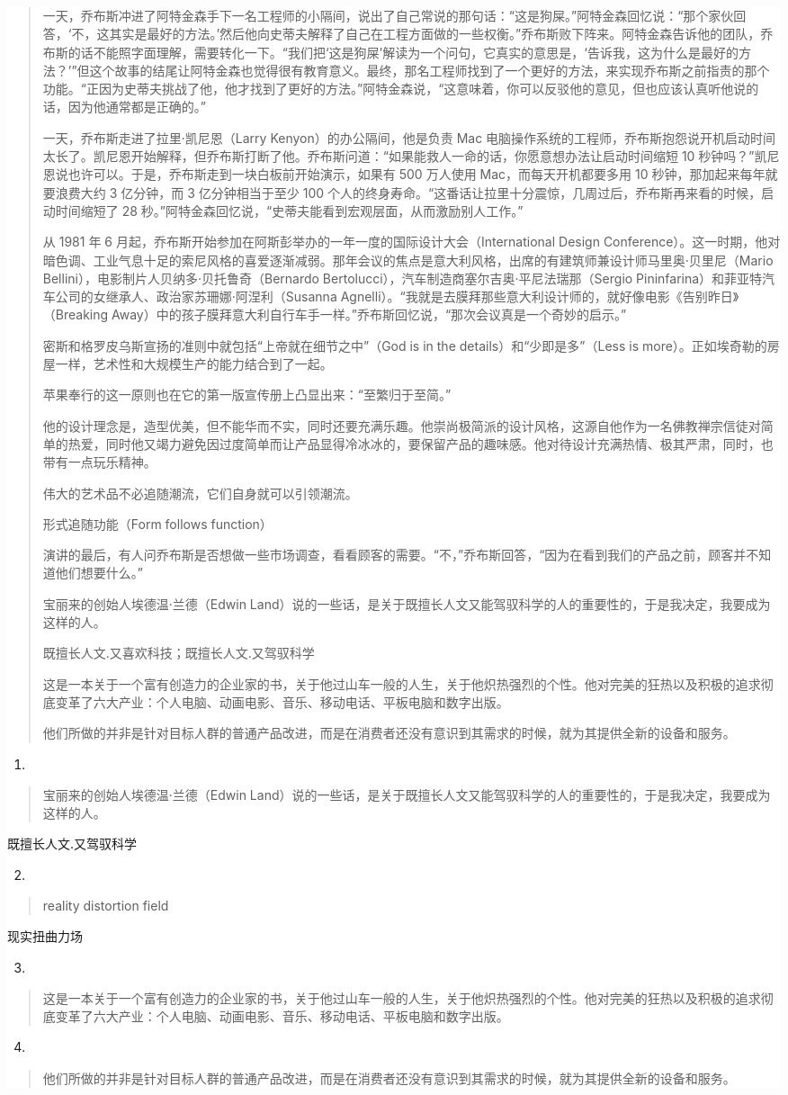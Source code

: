> 一天，乔布斯冲进了阿特金森手下一名工程师的小隔间，说出了自己常说的那句话：“这是狗屎。”阿特金森回忆说：“那个家伙回答，‘不，这其实是最好的方法。’然后他向史蒂夫解释了自己在工程方面做的一些权衡。”乔布斯败下阵来。阿特金森告诉他的团队，乔布斯的话不能照字面理解，需要转化一下。“我们把‘这是狗屎’解读为一个问句，它真实的意思是，‘告诉我，这为什么是最好的方法？’”但这个故事的结尾让阿特金森也觉得很有教育意义。最终，那名工程师找到了一个更好的方法，来实现乔布斯之前指责的那个功能。“正因为史蒂夫挑战了他，他才找到了更好的方法。”阿特金森说，“这意味着，你可以反驳他的意见，但也应该认真听他说的话，因为他通常都是正确的。”
>
> 一天，乔布斯走进了拉里·凯尼恩（Larry Kenyon）的办公隔间，他是负责 Mac 电脑操作系统的工程师，乔布斯抱怨说开机启动时间太长了。凯尼恩开始解释，但乔布斯打断了他。乔布斯问道：“如果能救人一命的话，你愿意想办法让启动时间缩短 10 秒钟吗？”凯尼恩说也许可以。于是，乔布斯走到一块白板前开始演示，如果有 500 万人使用 Mac，而每天开机都要多用 10 秒钟，那加起来每年就要浪费大约 3 亿分钟，而 3 亿分钟相当于至少 100 个人的终身寿命。“这番话让拉里十分震惊，几周过后，乔布斯再来看的时候，启动时间缩短了 28 秒。”阿特金森回忆说，“史蒂夫能看到宏观层面，从而激励别人工作。”
>
> 从 1981 年 6 月起，乔布斯开始参加在阿斯彭举办的一年一度的国际设计大会（International Design Conference）。这一时期，他对暗色调、工业气息十足的索尼风格的喜爱逐渐减弱。那年会议的焦点是意大利风格，出席的有建筑师兼设计师马里奥·贝里尼（Mario Bellini），电影制片人贝纳多·贝托鲁奇（Bernardo Bertolucci），汽车制造商塞尔吉奥·平尼法瑞那（Sergio Pininfarina）和菲亚特汽车公司的女继承人、政治家苏珊娜·阿涅利（Susanna Agnelli）。“我就是去膜拜那些意大利设计师的，就好像电影《告别昨日》（Breaking Away）中的孩子膜拜意大利自行车手一样。”乔布斯回忆说，“那次会议真是一个奇妙的启示。”
>
> 密斯和格罗皮乌斯宣扬的准则中就包括“上帝就在细节之中”（God is in the details）和“少即是多”（Less is more）。正如埃奇勒的房屋一样，艺术性和大规模生产的能力结合到了一起。
>
> 苹果奉行的这一原则也在它的第一版宣传册上凸显出来：“至繁归于至简。”
>
> 他的设计理念是，造型优美，但不能华而不实，同时还要充满乐趣。他崇尚极简派的设计风格，这源自他作为一名佛教禅宗信徒对简单的热爱，同时他又竭力避免因过度简单而让产品显得冷冰冰的，要保留产品的趣味感。他对待设计充满热情、极其严肃，同时，也带有一点玩乐精神。
>
> 伟大的艺术品不必追随潮流，它们自身就可以引领潮流。
>
> 形式追随功能（Form follows function）
>
> 演讲的最后，有人问乔布斯是否想做一些市场调查，看看顾客的需要。“不，”乔布斯回答，“因为在看到我们的产品之前，顾客并不知道他们想要什么。”
>
> 宝丽来的创始人埃德温·兰德（Edwin Land）说的一些话，是关于既擅长人文又能驾驭科学的人的重要性的，于是我决定，我要成为这样的人。
>
> 既擅长人文.又喜欢科技；既擅长人文.又驾驭科学
>
> 这是一本关于一个富有创造力的企业家的书，关于他过山车一般的人生，关于他炽热强烈的个性。他对完美的狂热以及积极的追求彻底变革了六大产业：个人电脑、动画电影、音乐、移动电话、平板电脑和数字出版。
>
> 他们所做的并非是针对目标人群的普通产品改进，而是在消费者还没有意识到其需求的时候，就为其提供全新的设备和服务。

1.

> 宝丽来的创始人埃德温·兰德（Edwin Land）说的一些话，是关于既擅长人文又能驾驭科学的人的重要性的，于是我决定，我要成为这样的人。

既擅长人文.又驾驭科学

2.

> reality distortion field

现实扭曲力场

3.

> 这是一本关于一个富有创造力的企业家的书，关于他过山车一般的人生，关于他炽热强烈的个性。他对完美的狂热以及积极的追求彻底变革了六大产业：个人电脑、动画电影、音乐、移动电话、平板电脑和数字出版。

4.

> 他们所做的并非是针对目标人群的普通产品改进，而是在消费者还没有意识到其需求的时候，就为其提供全新的设备和服务。
